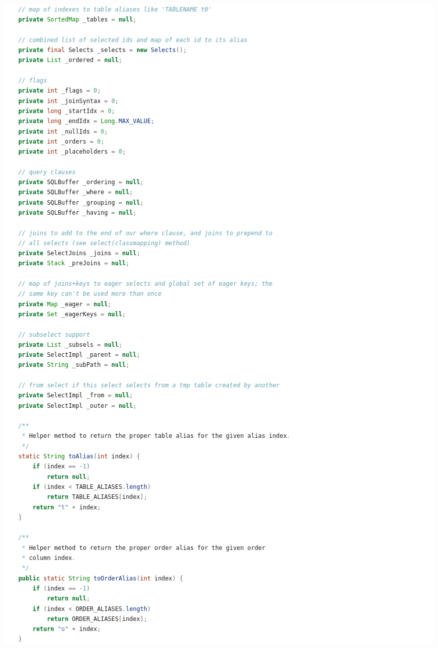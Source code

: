 ```java
    // map of indexes to table aliases like 'TABLENAME t0'
    private SortedMap _tables = null;

    // combined list of selected ids and map of each id to its alias
    private final Selects _selects = new Selects();
    private List _ordered = null;

    // flags
    private int _flags = 0;
    private int _joinSyntax = 0;
    private long _startIdx = 0;
    private long _endIdx = Long.MAX_VALUE;
    private int _nullIds = 0;
    private int _orders = 0;
    private int _placeholders = 0;

    // query clauses
    private SQLBuffer _ordering = null;
    private SQLBuffer _where = null;
    private SQLBuffer _grouping = null;
    private SQLBuffer _having = null;

    // joins to add to the end of our where clause, and joins to prepend to
    // all selects (see select(classmapping) method)
    private SelectJoins _joins = null;
    private Stack _preJoins = null;

    // map of joins+keys to eager selects and global set of eager keys; the
    // same key can't be used more than once
    private Map _eager = null;
    private Set _eagerKeys = null;

    // subselect support
    private List _subsels = null;
    private SelectImpl _parent = null;
    private String _subPath = null;

    // from select if this select selects from a tmp table created by another
    private SelectImpl _from = null;
    private SelectImpl _outer = null;

    /**
     * Helper method to return the proper table alias for the given alias index.
     */
    static String toAlias(int index) {
        if (index == -1)
            return null;
        if (index < TABLE_ALIASES.length)
            return TABLE_ALIASES[index];
        return "t" + index;
    }

    /**
     * Helper method to return the proper order alias for the given order
     * column index.
     */
    public static String toOrderAlias(int index) {
        if (index == -1)
            return null;
        if (index < ORDER_ALIASES.length)
            return ORDER_ALIASES[index];
        return "o" + index;
    }
```